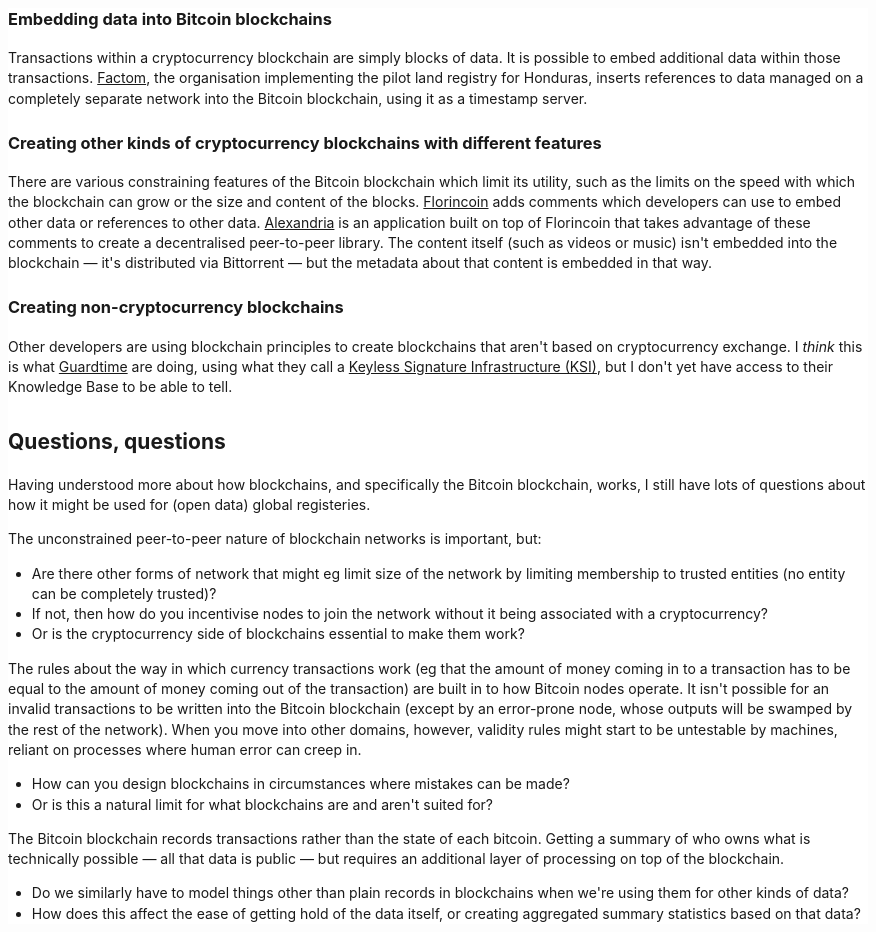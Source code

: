 ### Embedding data into Bitcoin blockchains

Transactions within a cryptocurrency blockchain are simply blocks of data. It is possible to embed additional data within those transactions. [Factom](http://factom.org/), the organisation implementing the pilot land registry for Honduras, inserts references to data managed on a completely separate network into the Bitcoin blockchain, using it as a timestamp server.

### Creating other kinds of cryptocurrency blockchains with different features

There are various constraining features of the Bitcoin blockchain which limit its utility, such as the limits on the speed with which the blockchain can grow or the size and content of the blocks. [Florincoin](http://florincoin.org/) adds comments which developers can use to embed other data or references to other data. [Alexandria](http://blocktech.com/) is an application built on top of Florincoin that takes advantage of these comments to create a decentralised peer-to-peer library. The content itself (such as videos or music) isn't embedded into the blockchain &mdash; it's distributed via Bittorrent &mdash; but the metadata about that content is embedded in that way. 

### Creating non-cryptocurrency blockchains

Other developers are using blockchain principles to create blockchains that aren't based on cryptocurrency exchange. I *think* this is what [Guardtime](https://guardtime.com) are doing, using what they call a [Keyless Signature Infrastructure (KSI)](https://guardtime.com/technology), but I don't yet have access to their Knowledge Base to be able to tell.

## Questions, questions

Having understood more about how blockchains, and specifically the Bitcoin blockchain, works, I still have lots of questions about how it might be used for (open data) global registeries.

The unconstrained peer-to-peer nature of blockchain networks is important, but:

  * Are there other forms of network that might eg limit size of the network by limiting membership to trusted entities (no entity can be completely trusted)?
  * If not, then how do you incentivise nodes to join the network without it being associated with a cryptocurrency?
  * Or is the cryptocurrency side of blockchains essential to make them work?

The rules about the way in which currency transactions work (eg that the amount of money coming in to a transaction has to be equal to the amount of money coming out of the transaction) are built in to how Bitcoin nodes operate. It isn't possible for an invalid transactions to be written into the Bitcoin blockchain (except by an error-prone node, whose outputs will be swamped by the rest of the network). When you move into other domains, however, validity rules might start to be untestable by machines, reliant on processes where human error can creep in.

  * How can you design blockchains in circumstances where mistakes can be made?
  * Or is this a natural limit for what blockchains are and aren't suited for?

The Bitcoin blockchain records transactions rather than the state of each bitcoin. Getting a summary of who owns what is technically possible &mdash; all that data is public &mdash; but requires an additional layer of processing on top of the blockchain.

  * Do we similarly have to model things other than plain records in blockchains when we're using them for other kinds of data?
  * How does this affect the ease of getting hold of the data itself, or creating aggregated summary statistics based on that data?
